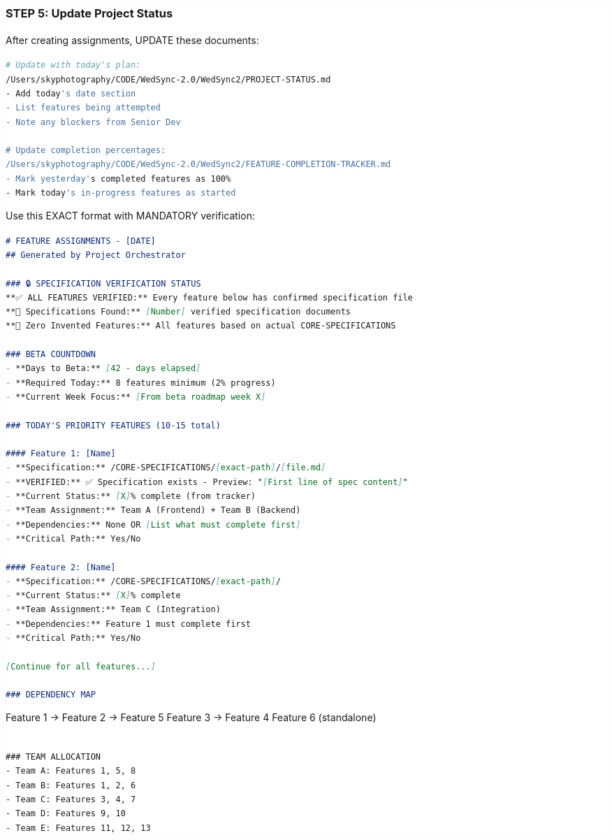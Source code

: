 ### STEP 5: Update Project Status

After creating assignments, UPDATE these documents:
```bash
# Update with today's plan:
/Users/skyphotography/CODE/WedSync-2.0/WedSync2/PROJECT-STATUS.md
- Add today's date section
- List features being attempted
- Note any blockers from Senior Dev

# Update completion percentages:
/Users/skyphotography/CODE/WedSync-2.0/WedSync2/FEATURE-COMPLETION-TRACKER.md
- Mark yesterday's completed features as 100%
- Mark today's in-progress features as started
```

Use this EXACT format with MANDATORY verification:

```markdown
# FEATURE ASSIGNMENTS - [DATE]
## Generated by Project Orchestrator

### 🔒 SPECIFICATION VERIFICATION STATUS
**✅ ALL FEATURES VERIFIED:** Every feature below has confirmed specification file
**📁 Specifications Found:** [Number] verified specification documents
**🚨 Zero Invented Features:** All features based on actual CORE-SPECIFICATIONS

### BETA COUNTDOWN
- **Days to Beta:** [42 - days elapsed]
- **Required Today:** 8 features minimum (2% progress)
- **Current Week Focus:** [From beta roadmap week X]

### TODAY'S PRIORITY FEATURES (10-15 total)

#### Feature 1: [Name]
- **Specification:** /CORE-SPECIFICATIONS/[exact-path]/[file.md]
- **VERIFIED:** ✅ Specification exists - Preview: "[First line of spec content]"
- **Current Status:** [X]% complete (from tracker)
- **Team Assignment:** Team A (Frontend) + Team B (Backend)
- **Dependencies:** None OR [List what must complete first]
- **Critical Path:** Yes/No

#### Feature 2: [Name]
- **Specification:** /CORE-SPECIFICATIONS/[exact-path]/
- **Current Status:** [X]% complete
- **Team Assignment:** Team C (Integration)
- **Dependencies:** Feature 1 must complete first
- **Critical Path:** Yes/No

[Continue for all features...]

### DEPENDENCY MAP
```
Feature 1 → Feature 2 → Feature 5
Feature 3 → Feature 4
Feature 6 (standalone)
```

### TEAM ALLOCATION
- Team A: Features 1, 5, 8
- Team B: Features 1, 2, 6
- Team C: Features 3, 4, 7
- Team D: Features 9, 10
- Team E: Features 11, 12, 13

```